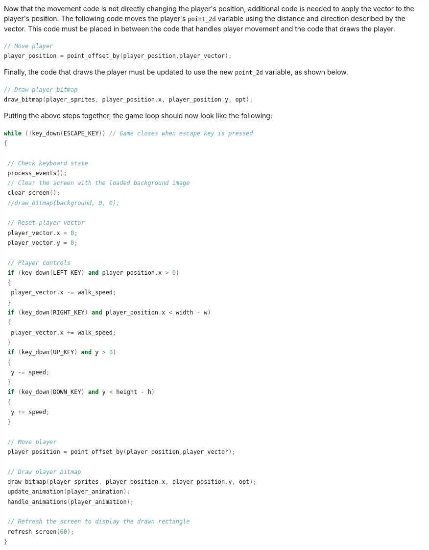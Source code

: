 Now that the movement code is not directly changing the player's position, additional code is needed
to apply the vector to the player's position. The following code moves the player's `point_2d`
variable using the distance and direction described by the vector. This code must be placed in
between the code that handles player movement and the code that draws the player.

```cpp
// Move player
player_position = point_offset_by(player_position,player_vector);
```

Finally, the code that draws the player must be updated to use the new `point_2d` variable, as shown
below.

```cpp
// Draw player bitmap
draw_bitmap(player_sprites, player_position.x, player_position.y, opt);
```

Putting the above steps together, the game loop should now look like the following:

```cpp
while (!key_down(ESCAPE_KEY)) // Game closes when escape key is pressed
{

 // Check keyboard state
 process_events();
 // Clear the screen with the loaded background image
 clear_screen();
 //draw_bitmap(background, 0, 0);

 // Reset player vector
 player_vector.x = 0;
 player_vector.y = 0;

 // Player controls
 if (key_down(LEFT_KEY) and player_position.x > 0)
 {
  player_vector.x -= walk_speed;
 }
 if (key_down(RIGHT_KEY) and player_position.x < width - w)
 {
  player_vector.x += walk_speed;
 }
 if (key_down(UP_KEY) and y > 0)
 {
  y -= speed;
 }
 if (key_down(DOWN_KEY) and y < height - h)
 {
  y += speed;
 }

 // Move player
 player_position = point_offset_by(player_position,player_vector);

 // Draw player bitmap
 draw_bitmap(player_sprites, player_position.x, player_position.y, opt);
 update_animation(player_animation);
 handle_animations(player_animation);

 // Refresh the screen to display the drawn rectangle
 refresh_screen(60);
}
```
